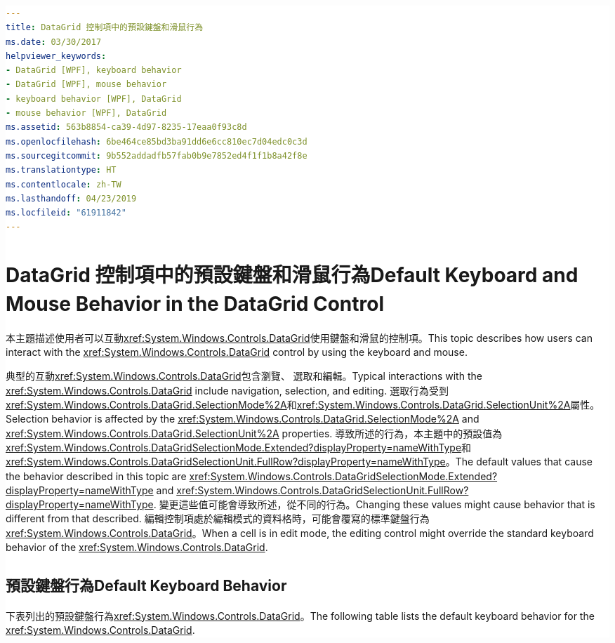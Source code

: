 ```yaml
---
title: DataGrid 控制項中的預設鍵盤和滑鼠行為
ms.date: 03/30/2017
helpviewer_keywords:
- DataGrid [WPF], keyboard behavior
- DataGrid [WPF], mouse behavior
- keyboard behavior [WPF], DataGrid
- mouse behavior [WPF], DataGrid
ms.assetid: 563b8854-ca39-4d97-8235-17eaa0f93c8d
ms.openlocfilehash: 6be464ce85bd3ba91dd6e6cc810ec7d04edc0c3d
ms.sourcegitcommit: 9b552addadfb57fab0b9e7852ed4f1f1b8a42f8e
ms.translationtype: HT
ms.contentlocale: zh-TW
ms.lasthandoff: 04/23/2019
ms.locfileid: "61911842"
---
```

# <a name="default-keyboard-and-mouse-behavior-in-the-datagrid-control"></a><span data-ttu-id="b9b9a-102">DataGrid 控制項中的預設鍵盤和滑鼠行為</span><span class="sxs-lookup"><span data-stu-id="b9b9a-102">Default Keyboard and Mouse Behavior in the DataGrid Control</span></span>
<span data-ttu-id="b9b9a-103">本主題描述使用者可以互動<xref:System.Windows.Controls.DataGrid>使用鍵盤和滑鼠的控制項。</span><span class="sxs-lookup"><span data-stu-id="b9b9a-103">This topic describes how users can interact with the <xref:System.Windows.Controls.DataGrid> control by using the keyboard and mouse.</span></span>  
  
 <span data-ttu-id="b9b9a-104">典型的互動<xref:System.Windows.Controls.DataGrid>包含瀏覽、 選取和編輯。</span><span class="sxs-lookup"><span data-stu-id="b9b9a-104">Typical interactions with the <xref:System.Windows.Controls.DataGrid> include navigation, selection, and editing.</span></span> <span data-ttu-id="b9b9a-105">選取行為受到<xref:System.Windows.Controls.DataGrid.SelectionMode%2A>和<xref:System.Windows.Controls.DataGrid.SelectionUnit%2A>屬性。</span><span class="sxs-lookup"><span data-stu-id="b9b9a-105">Selection behavior is affected by the <xref:System.Windows.Controls.DataGrid.SelectionMode%2A> and <xref:System.Windows.Controls.DataGrid.SelectionUnit%2A> properties.</span></span> <span data-ttu-id="b9b9a-106">導致所述的行為，本主題中的預設值為<xref:System.Windows.Controls.DataGridSelectionMode.Extended?displayProperty=nameWithType>和<xref:System.Windows.Controls.DataGridSelectionUnit.FullRow?displayProperty=nameWithType>。</span><span class="sxs-lookup"><span data-stu-id="b9b9a-106">The default values that cause the behavior described in this topic are <xref:System.Windows.Controls.DataGridSelectionMode.Extended?displayProperty=nameWithType> and <xref:System.Windows.Controls.DataGridSelectionUnit.FullRow?displayProperty=nameWithType>.</span></span> <span data-ttu-id="b9b9a-107">變更這些值可能會導致所述，從不同的行為。</span><span class="sxs-lookup"><span data-stu-id="b9b9a-107">Changing these values might cause behavior that is different from that described.</span></span> <span data-ttu-id="b9b9a-108">編輯控制項處於編輯模式的資料格時，可能會覆寫的標準鍵盤行為<xref:System.Windows.Controls.DataGrid>。</span><span class="sxs-lookup"><span data-stu-id="b9b9a-108">When a cell is in edit mode, the editing control might override the standard keyboard behavior of the <xref:System.Windows.Controls.DataGrid>.</span></span>  
  
## <a name="default-keyboard-behavior"></a><span data-ttu-id="b9b9a-109">預設鍵盤行為</span><span class="sxs-lookup"><span data-stu-id="b9b9a-109">Default Keyboard Behavior</span></span>  
 <span data-ttu-id="b9b9a-110">下表列出的預設鍵盤行為<xref:System.Windows.Controls.DataGrid>。</span><span class="sxs-lookup"><span data-stu-id="b9b9a-110">The following table lists the default keyboard behavior for the <xref:System.Windows.Controls.DataGrid>.</span></span>  
  